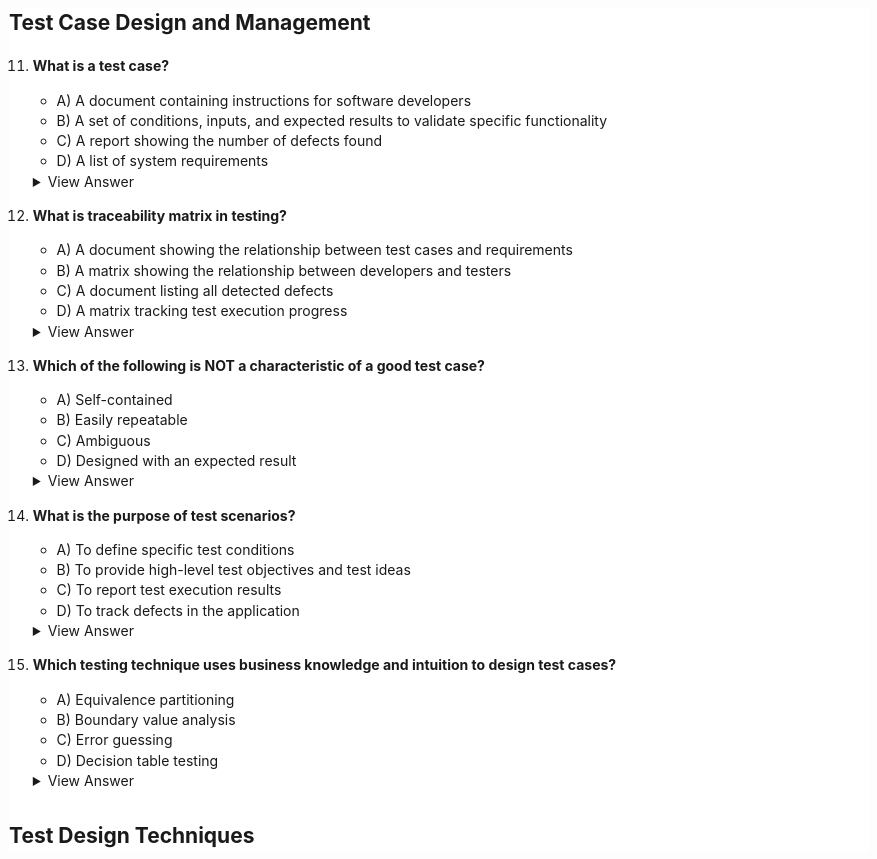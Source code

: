 ## Test Case Design and Management

11. **What is a test case?**
    - A) A document containing instructions for software developers
    - B) A set of conditions, inputs, and expected results to validate specific functionality
    - C) A report showing the number of defects found
    - D) A list of system requirements
    <details>
      <summary>View Answer</summary>
      B) A set of conditions, inputs, and expected results to validate specific functionality
    </details>

12. **What is traceability matrix in testing?**
    - A) A document showing the relationship between test cases and requirements
    - B) A matrix showing the relationship between developers and testers
    - C) A document listing all detected defects
    - D) A matrix tracking test execution progress
    <details>
      <summary>View Answer</summary>
      A) A document showing the relationship between test cases and requirements
    </details>

13. **Which of the following is NOT a characteristic of a good test case?**
    - A) Self-contained
    - B) Easily repeatable
    - C) Ambiguous
    - D) Designed with an expected result
    <details>
      <summary>View Answer</summary>
      C) Ambiguous
    </details>

14. **What is the purpose of test scenarios?**
    - A) To define specific test conditions 
    - B) To provide high-level test objectives and test ideas
    - C) To report test execution results
    - D) To track defects in the application
    <details>
      <summary>View Answer</summary>
      B) To provide high-level test objectives and test ideas
    </details>

15. **Which testing technique uses business knowledge and intuition to design test cases?**
    - A) Equivalence partitioning
    - B) Boundary value analysis
    - C) Error guessing
    - D) Decision table testing
    <details>
      <summary>View Answer</summary>
      C) Error guessing
    </details>

## Test Design Techniques
